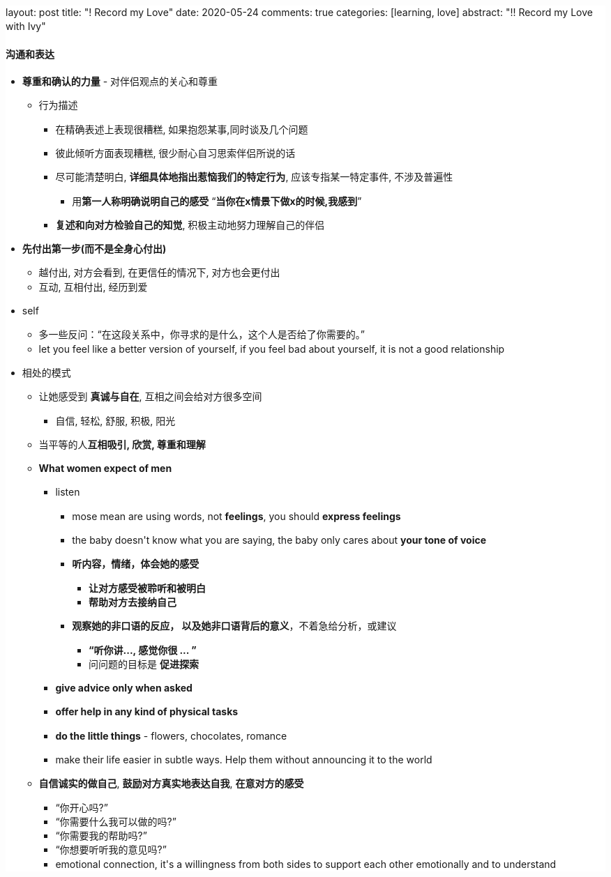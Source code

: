 layout: post
title: "! Record my Love"
date: 2020-05-24
comments: true
categories: [learning, love]
abstract: "!! Record my Love with Ivy"

#### 沟通和表达

 * **尊重和确认的力量**  - 对伴侣观点的关心和尊重
    - 行为描述
      + 在精确表述上表现很糟糕, 如果抱怨某事,同时谈及几个问题
      + 彼此倾听方面表现糟糕, 很少耐心自习思索伴侣所说的话
      

      + 尽可能清楚明白, **详细具体地指出惹恼我们的特定行为**, 应该专指某一特定事件, 不涉及普遍性
        - 用**第一人称明确说明自己的感受** “**当你在x情景下做x的时候,我感到**”  
      + **复述和向对方检验自己的知觉**, 积极主动地努力理解自己的伴侣  

 * **先付出第一步(而不是全身心付出)**    
    - 越付出, 对方会看到, 在更信任的情况下, 对方也会更付出   
    - 互动, 互相付出, 经历到爱  

 * self  
    - 多一些反问：“在这段关系中，你寻求的是什么，这个人是否给了你需要的。”  
    - let you feel like a better version of yourself,  if you feel bad about yourself, it is not a good relationship

 * 相处的模式
    - 让她感受到 **真诚与自在**, 互相之间会给对方很多空间   
      + 自信, 轻松, 舒服, 积极, 阳光  

    - 当平等的人**互相吸引, 欣赏, 尊重和理解**  

    - **What women expect of men**   
      + listen  
          - mose mean are using words, not **feelings**, you should **express feelings**    
          - the baby doesn't know what you are saying,
          the baby only cares about **your tone of voice**    

          - **听内容，情绪，体会她的感受**   
              + **让对方感受被聆听和被明白**     
              + **帮助对方去接纳自己**  
                 

          -  **观察她的非口语的反应， 以及她非口语背后的意义**，不着急给分析，或建议  
              + **“听你讲..., 感觉你很 ... ”**  
              + 问问题的目标是 **促进探索**    

      + **give advice only when asked**  
      + **offer help in any kind of physical tasks**    
      + **do the little things** - flowers, chocolates, romance  
      + make their life easier in subtle ways. Help them without announcing it to the world  

    - **自信诚实的做自己**, **鼓励对方真实地表达自我**, **在意对方的感受**    
      + “你开心吗?”  
      + “你需要什么我可以做的吗?”  
      + “你需要我的帮助吗?”  
      + “你想要听听我的意见吗?”  
      + emotional connection, it's a willingness from both sides to support each other emotionally and to understand
